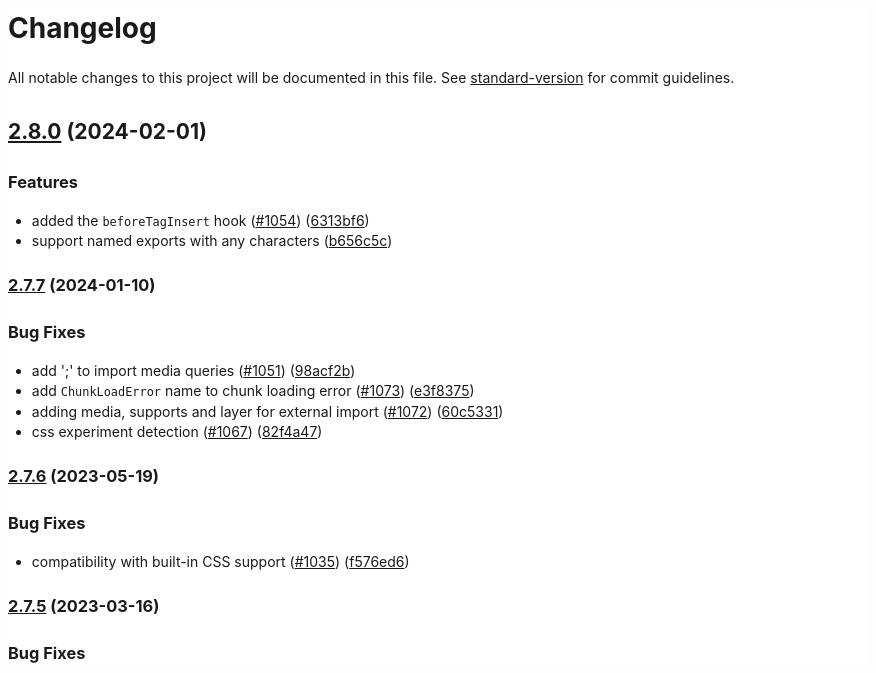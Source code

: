 # Changelog

All notable changes to this project will be documented in this file. See [standard-version](https://github.com/conventional-changelog/standard-version) for commit guidelines.

## [2.8.0](https://github.com/webpack-contrib/mini-css-extract-plugin/compare/v2.7.7...v2.8.0) (2024-02-01)


### Features

* added the `beforeTagInsert` hook ([#1054](https://github.com/webpack-contrib/mini-css-extract-plugin/issues/1054)) ([6313bf6](https://github.com/webpack-contrib/mini-css-extract-plugin/commit/6313bf629c1c76ec7b07dc60fef06e39702a63d9))
* support named exports with any characters ([b656c5c](https://github.com/webpack-contrib/mini-css-extract-plugin/commit/b656c5c98dcffcae51f5208e961ce089be6607a8))

### [2.7.7](https://github.com/webpack-contrib/mini-css-extract-plugin/compare/v2.7.6...v2.7.7) (2024-01-10)


### Bug Fixes

* add ';' to import media queries ([#1051](https://github.com/webpack-contrib/mini-css-extract-plugin/issues/1051)) ([98acf2b](https://github.com/webpack-contrib/mini-css-extract-plugin/commit/98acf2bbd08ba0988318c6d364b9aa14f84ed79a))
* add `ChunkLoadError` name to chunk loading error ([#1073](https://github.com/webpack-contrib/mini-css-extract-plugin/issues/1073)) ([e3f8375](https://github.com/webpack-contrib/mini-css-extract-plugin/commit/e3f837574bdad9dc583028c6f9a9a2f3082d9ecb))
* adding media, supports and layer for external import ([#1072](https://github.com/webpack-contrib/mini-css-extract-plugin/issues/1072)) ([60c5331](https://github.com/webpack-contrib/mini-css-extract-plugin/commit/60c53311c125425d2e742414ed6dbd59cea8cbe4))
* css experiment detection ([#1067](https://github.com/webpack-contrib/mini-css-extract-plugin/issues/1067)) ([82f4a47](https://github.com/webpack-contrib/mini-css-extract-plugin/commit/82f4a47f3ddc7cdbba311bee50d85dd4b3e6bfb1))

### [2.7.6](https://github.com/webpack-contrib/mini-css-extract-plugin/compare/v2.7.5...v2.7.6) (2023-05-19)


### Bug Fixes

* compatibility with built-in CSS support ([#1035](https://github.com/webpack-contrib/mini-css-extract-plugin/issues/1035)) ([f576ed6](https://github.com/webpack-contrib/mini-css-extract-plugin/commit/f576ed6a530db555d7442ebab1f9a09f3acff13f))

### [2.7.5](https://github.com/webpack-contrib/mini-css-extract-plugin/compare/v2.7.4...v2.7.5) (2023-03-16)


### Bug Fixes
